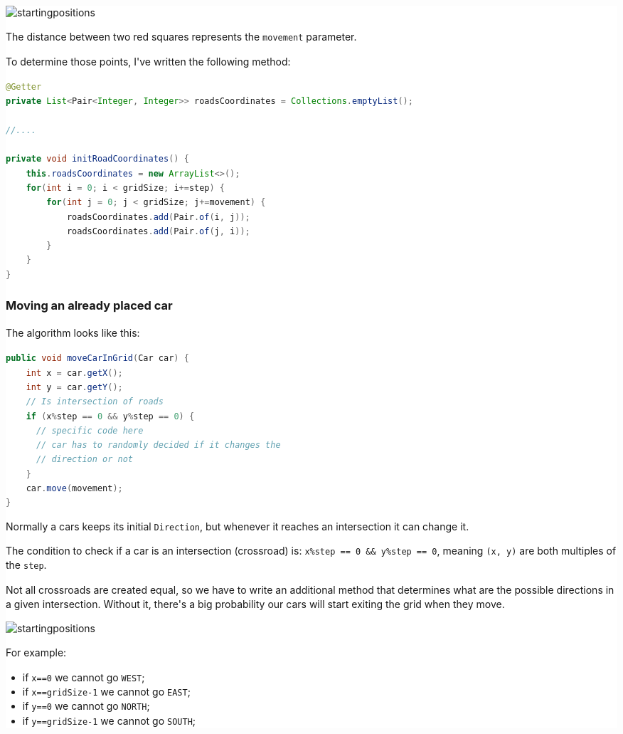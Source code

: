 ![startingpositions]({{site.url}}/assets/images/2021-03-07-cars-and-police-a-spring-boot-application-streaming-using-kafka-and-ksqldb/startingpositions.png)

The distance between two red squares represents the `movement` parameter.

To determine those points, I've written the following method:

````java
@Getter
private List<Pair<Integer, Integer>> roadsCoordinates = Collections.emptyList();

//....

private void initRoadCoordinates() {
    this.roadsCoordinates = new ArrayList<>();
    for(int i = 0; i < gridSize; i+=step) {
        for(int j = 0; j < gridSize; j+=movement) {
            roadsCoordinates.add(Pair.of(i, j));
            roadsCoordinates.add(Pair.of(j, i));
        }
    }
}
````

### Moving an already placed car

The algorithm looks like this:

```java
public void moveCarInGrid(Car car) {
    int x = car.getX();
    int y = car.getY();
    // Is intersection of roads
    if (x%step == 0 && y%step == 0) {
      // specific code here
      // car has to randomly decided if it changes the 
      // direction or not
    }
    car.move(movement);
}
```

Normally a cars keeps its initial `Direction`, but whenever it reaches an intersection it can change it.

The condition to check if a car is an intersection (crossroad) is: `x%step == 0 && y%step == 0`, meaning `(x, y)` are both multiples of the `step`.

Not all crossroads are created equal, so we have to write an additional method that determines what are the possible directions in a given intersection. Without it, there's a big probability our cars will start exiting the grid when they move.

![startingpositions]({{site.url}}/assets/images/2021-03-07-cars-and-police-a-spring-boot-application-streaming-using-kafka-and-ksqldb/cardinalpoints.png)

For example:
* if `x==0` we cannot go `WEST`;
* if `x==gridSize-1` we cannot go `EAST`;
* if `y==0` we cannot go `NORTH`;
* if `y==gridSize-1` we cannot go `SOUTH`;
